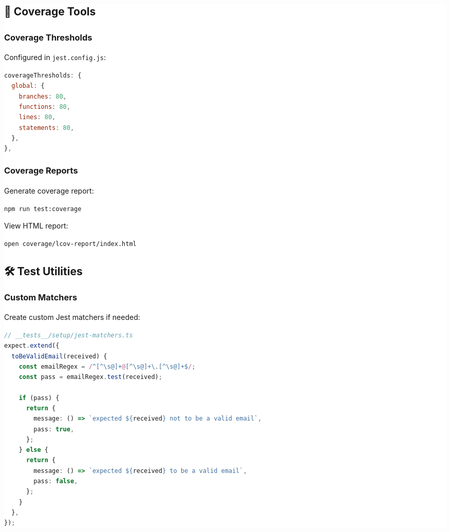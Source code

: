 ## 🔧 Coverage Tools

### Coverage Thresholds

Configured in `jest.config.js`:

```javascript
coverageThresholds: {
  global: {
    branches: 80,
    functions: 80,
    lines: 80,
    statements: 80,
  },
},
```

### Coverage Reports

Generate coverage report:

```bash
npm run test:coverage
```

View HTML report:

```bash
open coverage/lcov-report/index.html
```

## 🛠️ Test Utilities

### Custom Matchers

Create custom Jest matchers if needed:

```typescript
// __tests__/setup/jest-matchers.ts
expect.extend({
  toBeValidEmail(received) {
    const emailRegex = /^[^\s@]+@[^\s@]+\.[^\s@]+$/;
    const pass = emailRegex.test(received);
    
    if (pass) {
      return {
        message: () => `expected ${received} not to be a valid email`,
        pass: true,
      };
    } else {
      return {
        message: () => `expected ${received} to be a valid email`,
        pass: false,
      };
    }
  },
});
```
